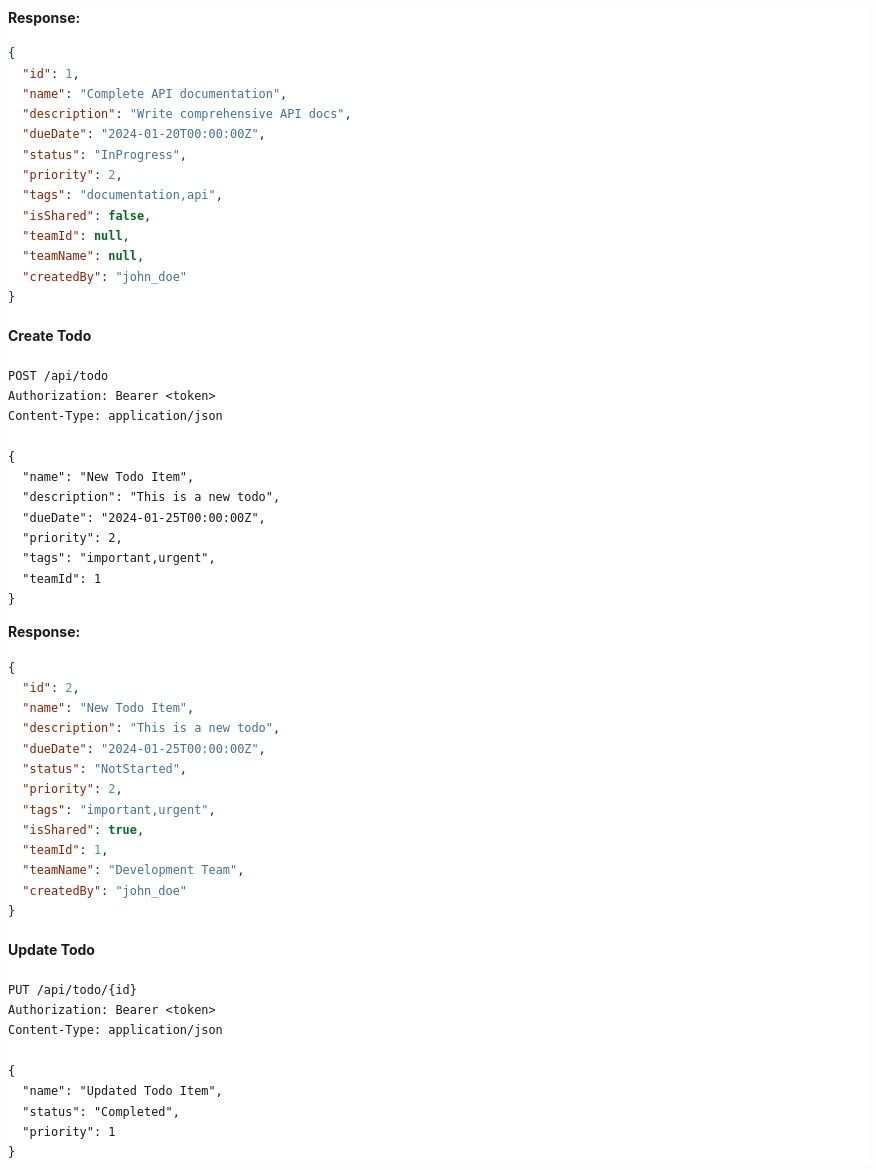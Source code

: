 **Response:**
```json
{
  "id": 1,
  "name": "Complete API documentation",
  "description": "Write comprehensive API docs",
  "dueDate": "2024-01-20T00:00:00Z",
  "status": "InProgress",
  "priority": 2,
  "tags": "documentation,api",
  "isShared": false,
  "teamId": null,
  "teamName": null,
  "createdBy": "john_doe"
}
```

#### Create Todo
```http
POST /api/todo
Authorization: Bearer <token>
Content-Type: application/json

{
  "name": "New Todo Item",
  "description": "This is a new todo",
  "dueDate": "2024-01-25T00:00:00Z",
  "priority": 2,
  "tags": "important,urgent",
  "teamId": 1
}
```

**Response:**
```json
{
  "id": 2,
  "name": "New Todo Item",
  "description": "This is a new todo",
  "dueDate": "2024-01-25T00:00:00Z",
  "status": "NotStarted",
  "priority": 2,
  "tags": "important,urgent",
  "isShared": true,
  "teamId": 1,
  "teamName": "Development Team",
  "createdBy": "john_doe"
}
```

#### Update Todo
```http
PUT /api/todo/{id}
Authorization: Bearer <token>
Content-Type: application/json

{
  "name": "Updated Todo Item",
  "status": "Completed",
  "priority": 1
}
```
